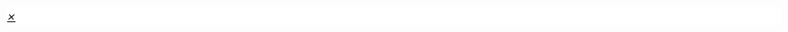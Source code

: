 [*×*](javascript:void(0);)

<iframe title="reCAPTCHA" src="https://www.google.com/recaptcha/api2/anchor?ar=1&amp;k=6Ldc6oQUAAAAAKT1Jild3XEPOBTa4L3MQ7SOiRsi&amp;co=aHR0cHM6Ly93d3cucG9ydGFsZG90cmVpbmFtZW50by5jb20uYnI6NDQz&amp;hl=pt-BR&amp;v=1p3YWy80wlZ7Q8QFR1gjazwU&amp;size=invisible&amp;cb=iiec01d36r6x" width="256" height="60" role="presentation" name="a-j7xp953mkk9y" frameborder="0" scrolling="no" sandbox="allow-forms allow-popups allow-same-origin allow-scripts allow-top-navigation allow-modals allow-popups-to-escape-sandbox" style="box-sizing: border-box;"></iframe>